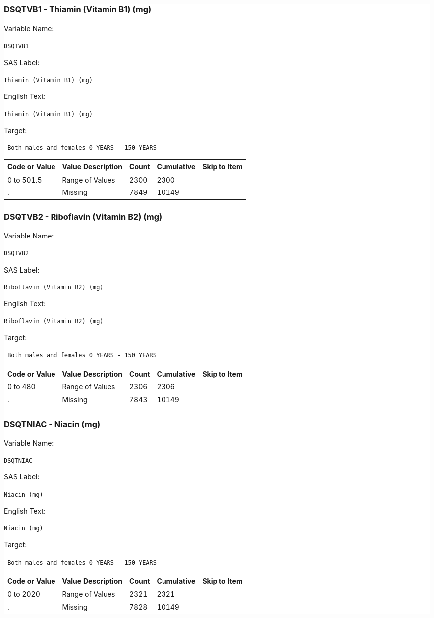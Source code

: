 ### DSQTVB1 - Thiamin (Vitamin B1) (mg)

Variable Name:

    DSQTVB1
SAS Label:

    Thiamin (Vitamin B1) (mg)
English Text:

    Thiamin (Vitamin B1) (mg)
Target:

     Both males and females 0 YEARS - 150 YEARS
Code or Value | Value Description | Count | Cumulative | Skip to Item  
---|---|---|---|---  
0 to 501.5 | Range of Values | 2300 | 2300 |   
. | Missing | 7849 | 10149 |   
  
### DSQTVB2 - Riboflavin (Vitamin B2) (mg)

Variable Name:

    DSQTVB2
SAS Label:

    Riboflavin (Vitamin B2) (mg)
English Text:

    Riboflavin (Vitamin B2) (mg)
Target:

     Both males and females 0 YEARS - 150 YEARS
Code or Value | Value Description | Count | Cumulative | Skip to Item  
---|---|---|---|---  
0 to 480 | Range of Values | 2306 | 2306 |   
. | Missing | 7843 | 10149 |   
  
### DSQTNIAC - Niacin (mg)

Variable Name:

    DSQTNIAC
SAS Label:

    Niacin (mg)
English Text:

    Niacin (mg)
Target:

     Both males and females 0 YEARS - 150 YEARS
Code or Value | Value Description | Count | Cumulative | Skip to Item  
---|---|---|---|---  
0 to 2020 | Range of Values | 2321 | 2321 |   
. | Missing | 7828 | 10149 |   
  